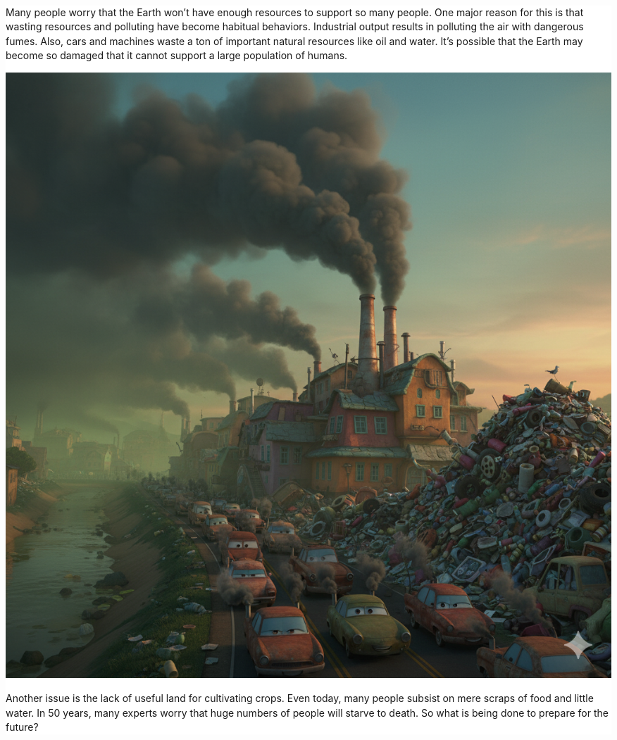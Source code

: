Many people worry that the Earth won’t have enough resources to support so many people. One major reason for this is that wasting resources and polluting have become habitual behaviors. Industrial output results in polluting the air with dangerous fumes. Also, cars and machines waste a ton of important natural resources like oil and water. It’s possible that the Earth may become so damaged that it cannot support a large population of humans.

![](eew-6-24/22.png)

Another issue is the lack of useful land for cultivating crops. Even today, many people subsist on mere scraps of food and little water. In 50 years, many experts worry that huge numbers of people will starve to death. So what is being done to prepare for the future?
